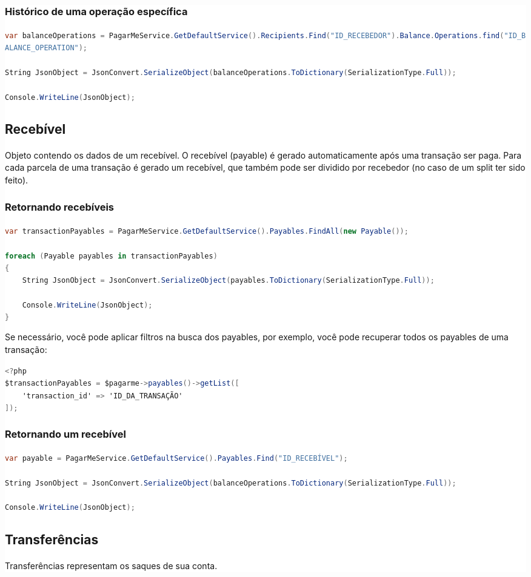 
### Histórico de uma operação específica

```C#
var balanceOperations = PagarMeService.GetDefaultService().Recipients.Find("ID_RECEBEDOR").Balance.Operations.find("ID_BALANCE_OPERATION");

String JsonObject = JsonConvert.SerializeObject(balanceOperations.ToDictionary(SerializationType.Full));

Console.WriteLine(JsonObject);
```

## Recebível

Objeto contendo os dados de um recebível. O recebível (payable) é gerado automaticamente após uma transação ser paga. Para cada parcela de uma transação é gerado um recebível, que também pode ser dividido por recebedor (no caso de um split ter sido feito).

### Retornando recebíveis

```C#
var transactionPayables = PagarMeService.GetDefaultService().Payables.FindAll(new Payable());

foreach (Payable payables in transactionPayables)
{
    String JsonObject = JsonConvert.SerializeObject(payables.ToDictionary(SerializationType.Full));

    Console.WriteLine(JsonObject);
}
```

Se necessário, você pode aplicar filtros na busca dos payables, por exemplo, você pode recuperar todos os payables de uma transação:

```C#
<?php
$transactionPayables = $pagarme->payables()->getList([
    'transaction_id' => 'ID_DA_TRANSAÇÃO'
]);
```

### Retornando um recebível

```C#
var payable = PagarMeService.GetDefaultService().Payables.Find("ID_RECEBÍVEL");

String JsonObject = JsonConvert.SerializeObject(balanceOperations.ToDictionary(SerializationType.Full));

Console.WriteLine(JsonObject);
```

## Transferências
Transferências representam os saques de sua conta.
